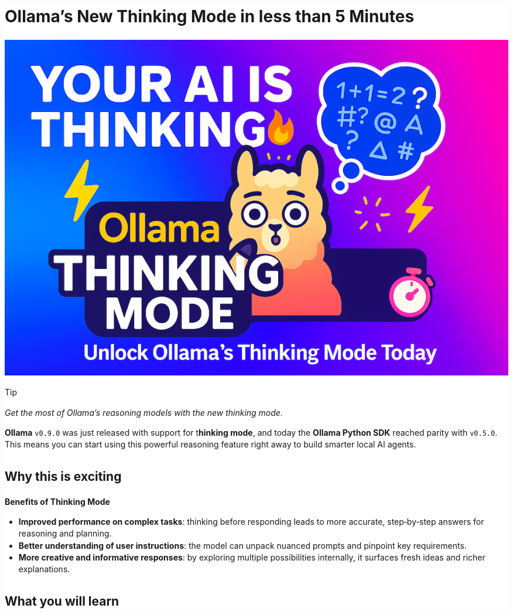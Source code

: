 # Ollama’s New Thinking Mode in less than 5 Minutes
![Ollama Thinking Mode Cover](./img/cover.png)

> [!TIP]
> *Get the most of Ollama’s reasoning models with the new thinking mode.*

**Ollama** `v0.9.0` was just released with support for t**hinking mode**, and today the **Ollama Python SDK** reached parity with `v0.5.0`. This means you can start using this powerful reasoning feature right away to build smarter local AI agents.

## Why this is exciting

**Benefits of Thinking Mode**

- **Improved performance on complex tasks**: thinking before responding leads to more accurate, step‑by‑step answers for reasoning and planning.
- **Better understanding of user instructions**: the model can unpack nuanced prompts and pinpoint key requirements.
- **More creative and informative responses**: by exploring multiple possibilities internally, it surfaces fresh ideas and richer explanations.

## What you will learn
